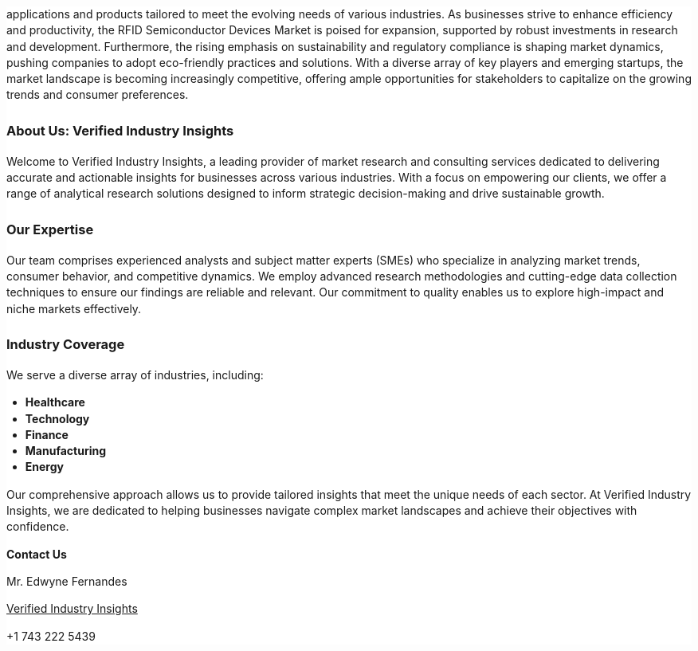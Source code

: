 applications and products tailored to meet the evolving needs of various industries. As businesses strive to enhance efficiency and productivity, the RFID Semiconductor Devices Market is poised for expansion, supported by robust investments in research and development. Furthermore, the rising emphasis on sustainability and regulatory compliance is shaping market dynamics, pushing companies to adopt eco-friendly practices and solutions. With a diverse array of key players and emerging startups, the market landscape is becoming increasingly competitive, offering ample opportunities for stakeholders to capitalize on the growing trends and consumer preferences.</p><h3>About Us: Verified Industry Insights</h3><p>Welcome to Verified Industry Insights, a leading provider of market research and consulting services dedicated to delivering accurate and actionable insights for businesses across various industries. With a focus on empowering our clients, we offer a range of analytical research solutions designed to inform strategic decision-making and drive sustainable growth.</p><h3>Our Expertise</h3><p>Our team comprises experienced analysts and subject matter experts (SMEs) who specialize in analyzing market trends, consumer behavior, and competitive dynamics. We employ advanced research methodologies and cutting-edge data collection techniques to ensure our findings are reliable and relevant. Our commitment to quality enables us to explore high-impact and niche markets effectively.</p><h3>Industry Coverage</h3><p>We serve a diverse array of industries, including:</p><ul><li><strong>Healthcare</strong></li><li><strong>Technology</strong></li><li><strong>Finance</strong></li><li><strong>Manufacturing</strong></li><li><strong>Energy</strong></li></ul><p>Our comprehensive approach allows us to provide tailored insights that meet the unique needs of each sector. At Verified Industry Insights, we are dedicated to helping businesses navigate complex market landscapes and achieve their objectives with confidence.</p><p><strong>Contact Us</strong></p><p>Mr. Edwyne Fernandes</p><p><a href="https://www.verifiedindustryinsights.com/">Verified Industry Insights</a></p><p>+1 743 222 5439</p>
